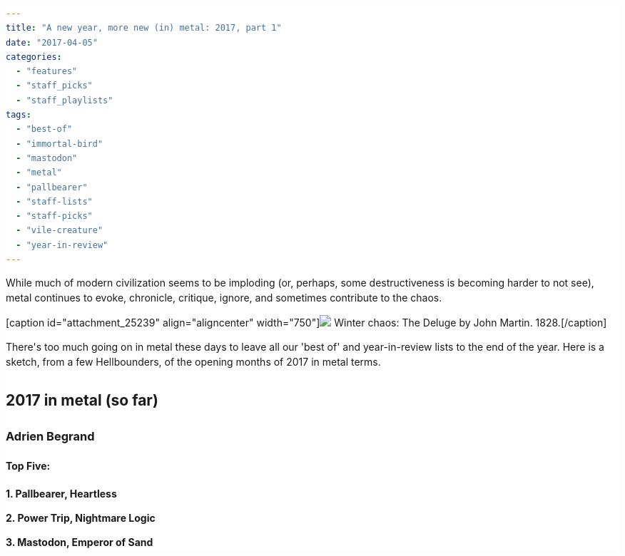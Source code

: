 ```yaml
---
title: "A new year, more new (in) metal: 2017, part 1"
date: "2017-04-05"
categories: 
  - "features"
  - "staff_picks"
  - "staff_playlists"
tags: 
  - "best-of"
  - "immortal-bird"
  - "mastodon"
  - "metal"
  - "pallbearer"
  - "staff-lists"
  - "staff-picks"
  - "vile-creature"
  - "year-in-review"
---
```


While much of modern civilization seems to be imploding (or, perhaps, some destructiveness is becoming harder to not see), metal continues to evoke, chronicle, critique, ignore, and sometimes contribute to the chaos.

\[caption id="attachment\_25239" align="aligncenter" width="750"\]![](https://hellbound.ca/wp-content/uploads/2017/04/The_Deluge_engraving_by_WIlliam_Miller_after_J_Martin.jpg) Winter chaos: The Deluge by John Martin. 1828.\[/caption\]

There's too much going on in metal these days to leave all our 'best of' and year-in-review lists to the end of the year. Here is a sketch, from a few Hellbounders, of the opening months of 2017 in metal terms.

## 2017 in metal (so far)

### Adrien Begrand

#### Top Five:

**1\. Pallbearer, Heartless** 

<iframe style="border: 0; width: 100%; height: 120px;" src="https://bandcamp.com/EmbeddedPlayer/album=4268244820/size=large/bgcol=ffffff/linkcol=0687f5/tracklist=false/artwork=small/transparent=true/" width="300" height="150" seamless=""><a href="http://profoundlorerecords.bandcamp.com/album/heartless">Heartless by PALLBEARER</a></iframe>

**2\. Power Trip, Nightmare Logic** 

<iframe style="border: 0; width: 100%; height: 120px;" src="https://bandcamp.com/EmbeddedPlayer/album=1464044653/size=large/bgcol=ffffff/linkcol=0687f5/tracklist=false/artwork=small/transparent=true/" width="300" height="150" seamless=""><a href="http://powertripsl.bandcamp.com/album/nightmare-logic">Nightmare Logic by Power Trip</a></iframe>

**3\. Mastodon, Emperor of Sand** 
